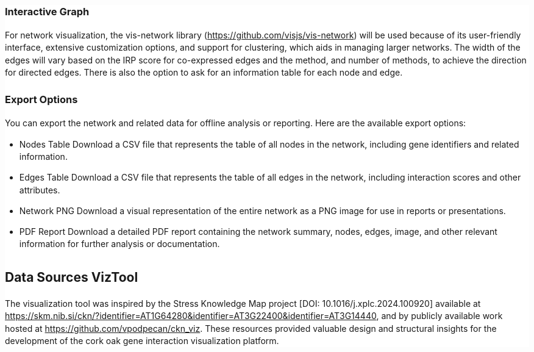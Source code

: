 ### **Interactive Graph**
For network visualization, the vis-network library (https://github.com/visjs/vis-network) will
be used because of its user-friendly interface, extensive customization options, and support for clustering,
which aids in managing larger networks. The width of the edges will vary based on the IRP score for
co-expressed edges and the method, and number of methods, to achieve the direction for directed edges. There is also the option to
ask for an information table for each node and edge.

### **Export Options**
You can export the network and related data for offline analysis or reporting. Here are the available export options:

 - Nodes Table
Download a CSV file that represents the table of all nodes in the network, including gene identifiers and related information.

 - Edges Table
Download a CSV file that represents the table of all edges in the network, including interaction scores and other attributes.

 - Network PNG
Download a visual representation of the entire network as a PNG image for use in reports or presentations.

 - PDF Report
Download a detailed PDF report containing the network summary, nodes, edges, image, and other relevant information for further analysis or documentation.

## Data Sources VizTool
The visualization tool was inspired by the Stress Knowledge Map project [DOI: 10.1016/j.xplc.2024.100920] available at https://skm.nib.si/ckn/?identifier=AT1G64280&identifier=AT3G22400&identifier=AT3G14440, and by publicly available work hosted at https://github.com/vpodpecan/ckn_viz. These resources provided valuable design and structural insights for the development of the cork oak gene interaction visualization platform.

